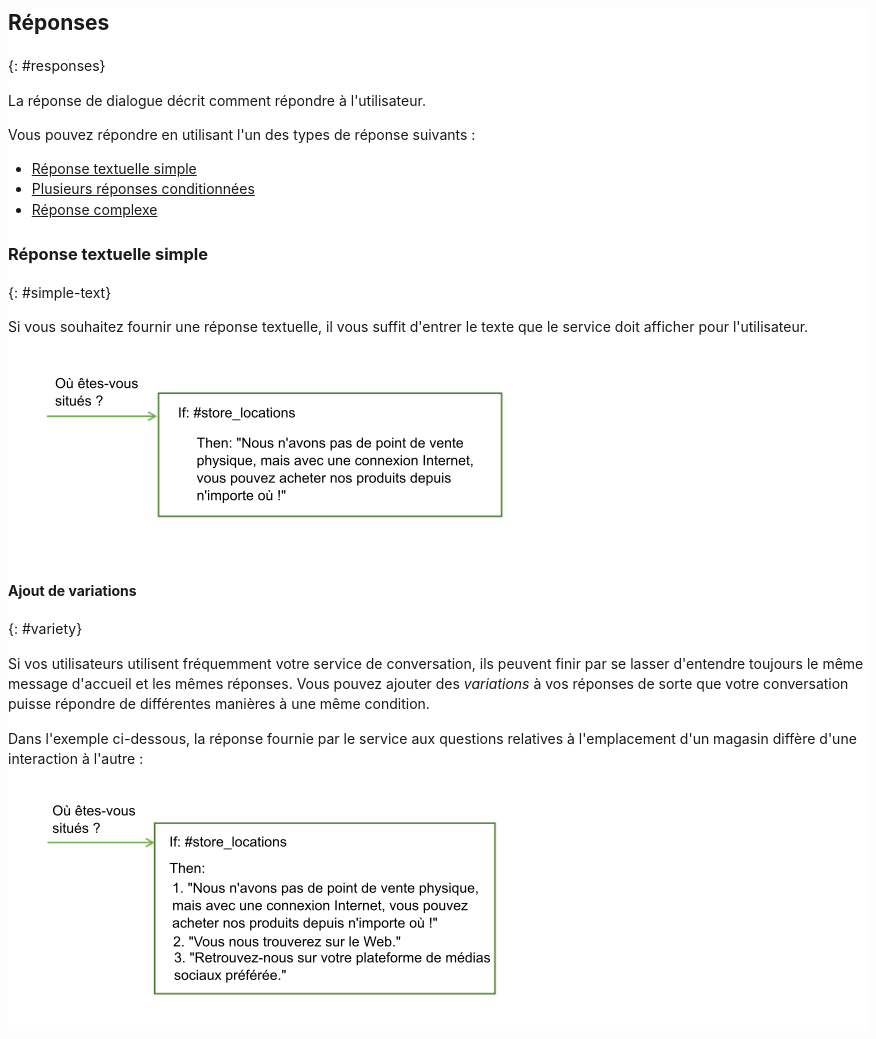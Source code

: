 ## Réponses
{: #responses}

La réponse de dialogue décrit comment répondre à l'utilisateur. 

Vous pouvez répondre en utilisant l'un des types de réponse suivants :

- [Réponse textuelle simple](#simple-text)
- [Plusieurs réponses conditionnées](#multiple)
- [Réponse complexe](#complex)

### Réponse textuelle simple
{: #simple-text}

Si vous souhaitez fournir une réponse textuelle, il vous suffit d'entrer le texte que le service doit afficher pour l'utilisateur. 

![Graphique représentant un noeud avec la question posée par un utilisateur : "Où êtes-vous situés ?" et la réponse formulée par le dialogue :  "Nous n'avons pas de point de vente physique, mais avec une connexion Internet, vous pouvez acheter nos produits depuis n'importe où"](images/response-simple.png)

#### Ajout de variations
{: #variety}

Si vos utilisateurs utilisent fréquemment votre service de conversation, ils peuvent finir par se lasser d'entendre toujours le même message d'accueil et les mêmes réponses. Vous pouvez ajouter des *variations* à vos réponses de sorte que votre conversation puisse répondre de différentes manières à une même condition. 

<iframe class="embed-responsive-item" id="youtubeplayer" type="text/html" width="640" height="390" src="https://www.youtube.com/embed/nAlIW3YPrAs?rel=0" frameborder="0" webkitallowfullscreen mozallowfullscreen allowfullscreen> </iframe>

Dans l'exemple ci-dessous, la réponse fournie par le service aux questions relatives à l'emplacement d'un magasin diffère d'une interaction à l'autre :

![Graphique représentant un noeud avec la question posée par un utilisateur : "Où êtes-vous ?" et les trois réponses différentes formulées par le dialogue"](images/variety.png)
